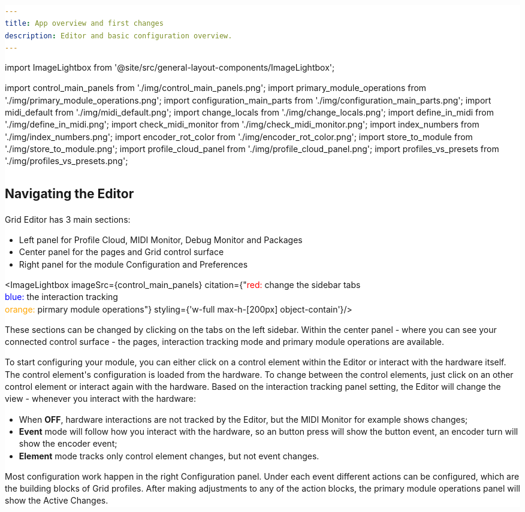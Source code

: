 ```yaml
---
title: App overview and first changes
description: Editor and basic configuration overview.
---
```


import ImageLightbox from '@site/src/general-layout-components/ImageLightbox';

import control_main_panels from './img/control_main_panels.png';
import primary_module_operations from './img/primary_module_operations.png';
import configuration_main_parts from './img/configuration_main_parts.png';
import midi_default from './img/midi_default.png';
import change_locals from './img/change_locals.png';
import define_in_midi from './img/define_in_midi.png';
import check_midi_monitor from './img/check_midi_monitor.png';
import index_numbers from './img/index_numbers.png';
import encoder_rot_color from './img/encoder_rot_color.png';
import store_to_module from './img/store_to_module.png';
import profile_cloud_panel from './img/profile_cloud_panel.png';
import profiles_vs_presets from './img/profiles_vs_presets.png';


## Navigating the Editor

Grid Editor has 3 main sections:
- Left panel for Profile Cloud, MIDI Monitor, Debug Monitor and Packages
- Center panel for the pages and Grid control surface
- Right panel for the module Configuration and Preferences

<ImageLightbox imageSrc={control_main_panels} citation={"<span style='color:red'>red:</span> change the sidebar tabs<br><span style='color:blue'>blue:</span> the interaction tracking<br> <span style='color:orange'>orange:</span> pirmary module operations"} styling={'w-full max-h-[200px] object-contain'}/>

These sections can be changed by clicking on the tabs on the left sidebar. Within the center panel - where you can see your connected control surface - the pages, interaction tracking mode and primary module operations are available.

To start configuring your module, you can either click on a control element within the Editor or interact with the hardware itself. The control element's configuration is loaded from the hardware. To change between the control elements, just click on an other control element or interact again with the hardware.
Based on the interaction tracking panel setting, the Editor will change the view - whenever you interact with the hardware:
- When **OFF**, hardware interactions are not tracked by the Editor, but the MIDI Monitor for example shows changes;
- **Event** mode will follow how you interact with the hardware, so an button press will show the button event, an encoder turn will show the encoder event;
- **Element** mode tracks only control element changes, but not event changes. 

Most configuration work happen in the right Configuration panel. Under each event different actions can be configured, which are the building blocks of Grid profiles. After making adjustments to any of the action blocks, the primary module operations panel will show the Active Changes. 
